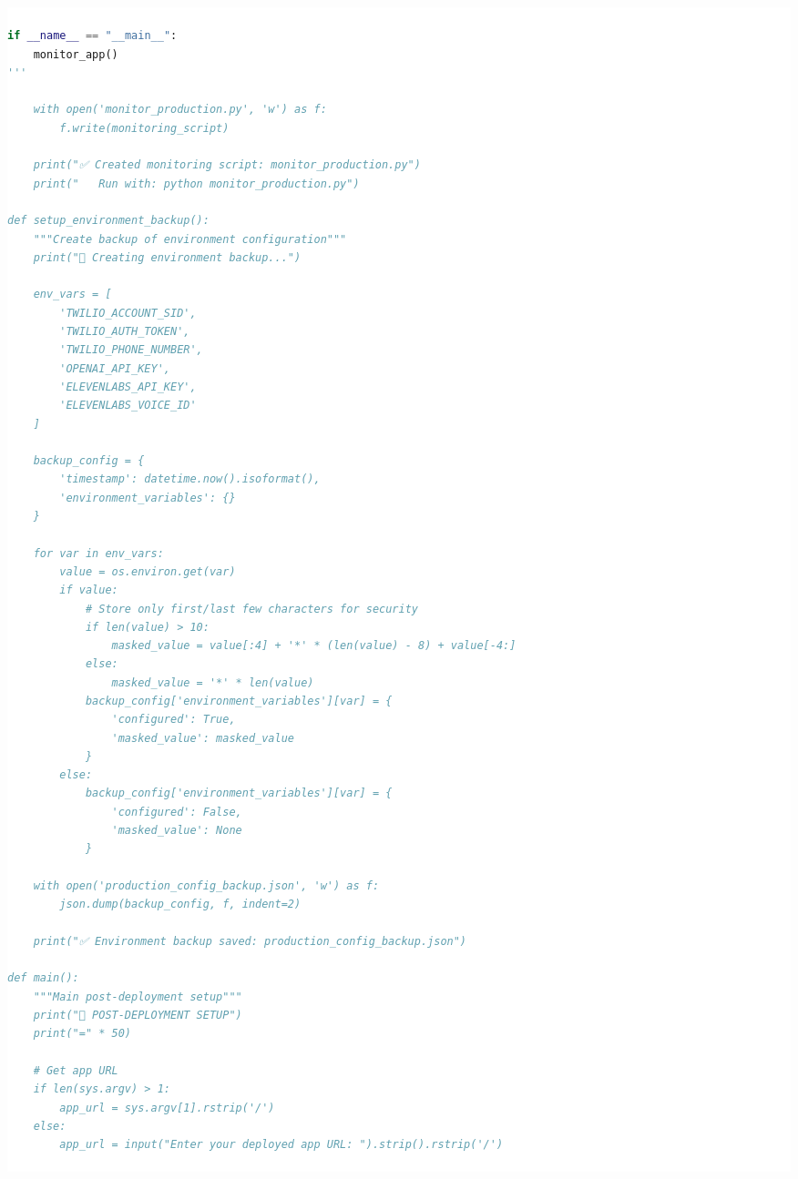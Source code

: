 ```python file="scripts/post_deployment_setup.py"

if __name__ == "__main__":
    monitor_app()
'''
    
    with open('monitor_production.py', 'w') as f:
        f.write(monitoring_script)
    
    print("✅ Created monitoring script: monitor_production.py")
    print("   Run with: python monitor_production.py")

def setup_environment_backup():
    """Create backup of environment configuration"""
    print("💾 Creating environment backup...")
    
    env_vars = [
        'TWILIO_ACCOUNT_SID',
        'TWILIO_AUTH_TOKEN',
        'TWILIO_PHONE_NUMBER',
        'OPENAI_API_KEY',
        'ELEVENLABS_API_KEY',
        'ELEVENLABS_VOICE_ID'
    ]
    
    backup_config = {
        'timestamp': datetime.now().isoformat(),
        'environment_variables': {}
    }
    
    for var in env_vars:
        value = os.environ.get(var)
        if value:
            # Store only first/last few characters for security
            if len(value) > 10:
                masked_value = value[:4] + '*' * (len(value) - 8) + value[-4:]
            else:
                masked_value = '*' * len(value)
            backup_config['environment_variables'][var] = {
                'configured': True,
                'masked_value': masked_value
            }
        else:
            backup_config['environment_variables'][var] = {
                'configured': False,
                'masked_value': None
            }
    
    with open('production_config_backup.json', 'w') as f:
        json.dump(backup_config, f, indent=2)
    
    print("✅ Environment backup saved: production_config_backup.json")

def main():
    """Main post-deployment setup"""
    print("🚀 POST-DEPLOYMENT SETUP")
    print("=" * 50)
    
    # Get app URL
    if len(sys.argv) > 1:
        app_url = sys.argv[1].rstrip('/')
    else:
        app_url = input("Enter your deployed app URL: ").strip().rstrip('/')
    
```